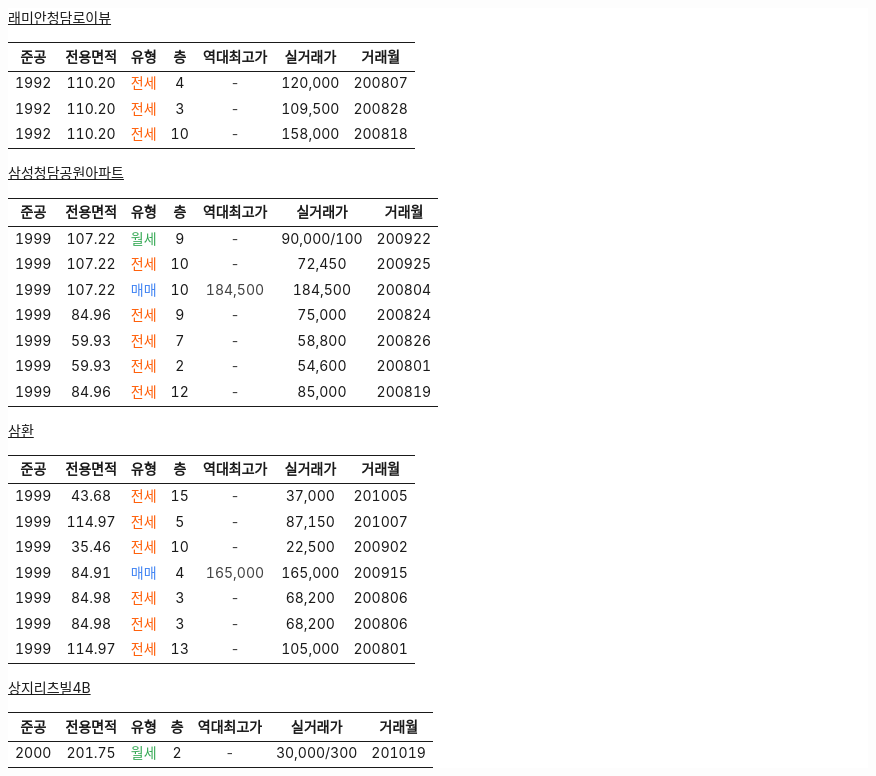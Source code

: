 [래미안청담로이뷰](https://search.naver.com/search.naver?query=%EC%84%9C%EC%9A%B8%ED%8A%B9%EB%B3%84%EC%8B%9C+%EA%B0%95%EB%82%A8%EA%B5%AC+%EC%B2%AD%EB%8B%B4%EB%8F%99+%EB%9E%98%EB%AF%B8%EC%95%88%EC%B2%AD%EB%8B%B4%EB%A1%9C%EC%9D%B4%EB%B7%B0)

|준공|전용면적|유형|층|역대최고가|실거래가|거래월|
|:---:|:---:|:---:|:---:|:---:|:---:|:---:|
|1992|110.20|<span style="color:#ff5a00">전세</span>|4|<span style="color:#444444">-</span>|120,000|200807|
|1992|110.20|<span style="color:#ff5a00">전세</span>|3|<span style="color:#444444">-</span>|109,500|200828|
|1992|110.20|<span style="color:#ff5a00">전세</span>|10|<span style="color:#444444">-</span>|158,000|200818|

[삼성청담공원아파트](https://search.naver.com/search.naver?query=%EC%84%9C%EC%9A%B8%ED%8A%B9%EB%B3%84%EC%8B%9C+%EA%B0%95%EB%82%A8%EA%B5%AC+%EC%B2%AD%EB%8B%B4%EB%8F%99+%EC%82%BC%EC%84%B1%EC%B2%AD%EB%8B%B4%EA%B3%B5%EC%9B%90%EC%95%84%ED%8C%8C%ED%8A%B8)

|준공|전용면적|유형|층|역대최고가|실거래가|거래월|
|:---:|:---:|:---:|:---:|:---:|:---:|:---:|
|1999|107.22|<span style="color:#34a853">월세</span>|9|<span style="color:#444444">-</span>|90,000/100|200922|
|1999|107.22|<span style="color:#ff5a00">전세</span>|10|<span style="color:#444444">-</span>|72,450|200925|
|1999|107.22|<span style="color:#4285f3">매매</span>|10|<span style="color:#444444">184,500</span>|184,500|200804|
|1999|84.96|<span style="color:#ff5a00">전세</span>|9|<span style="color:#444444">-</span>|75,000|200824|
|1999|59.93|<span style="color:#ff5a00">전세</span>|7|<span style="color:#444444">-</span>|58,800|200826|
|1999|59.93|<span style="color:#ff5a00">전세</span>|2|<span style="color:#444444">-</span>|54,600|200801|
|1999|84.96|<span style="color:#ff5a00">전세</span>|12|<span style="color:#444444">-</span>|85,000|200819|

[삼환](https://search.naver.com/search.naver?query=%EC%84%9C%EC%9A%B8%ED%8A%B9%EB%B3%84%EC%8B%9C+%EA%B0%95%EB%82%A8%EA%B5%AC+%EC%B2%AD%EB%8B%B4%EB%8F%99+%EC%82%BC%ED%99%98)

|준공|전용면적|유형|층|역대최고가|실거래가|거래월|
|:---:|:---:|:---:|:---:|:---:|:---:|:---:|
|1999|43.68|<span style="color:#ff5a00">전세</span>|15|<span style="color:#444444">-</span>|37,000|201005|
|1999|114.97|<span style="color:#ff5a00">전세</span>|5|<span style="color:#444444">-</span>|87,150|201007|
|1999|35.46|<span style="color:#ff5a00">전세</span>|10|<span style="color:#444444">-</span>|22,500|200902|
|1999|84.91|<span style="color:#4285f3">매매</span>|4|<span style="color:#444444">165,000</span>|165,000|200915|
|1999|84.98|<span style="color:#ff5a00">전세</span>|3|<span style="color:#444444">-</span>|68,200|200806|
|1999|84.98|<span style="color:#ff5a00">전세</span>|3|<span style="color:#444444">-</span>|68,200|200806|
|1999|114.97|<span style="color:#ff5a00">전세</span>|13|<span style="color:#444444">-</span>|105,000|200801|

[상지리츠빌4B](https://search.naver.com/search.naver?query=%EC%84%9C%EC%9A%B8%ED%8A%B9%EB%B3%84%EC%8B%9C+%EA%B0%95%EB%82%A8%EA%B5%AC+%EC%B2%AD%EB%8B%B4%EB%8F%99+%EC%83%81%EC%A7%80%EB%A6%AC%EC%B8%A0%EB%B9%8C4B)

|준공|전용면적|유형|층|역대최고가|실거래가|거래월|
|:---:|:---:|:---:|:---:|:---:|:---:|:---:|
|2000|201.75|<span style="color:#34a853">월세</span>|2|<span style="color:#444444">-</span>|30,000/300|201019|
